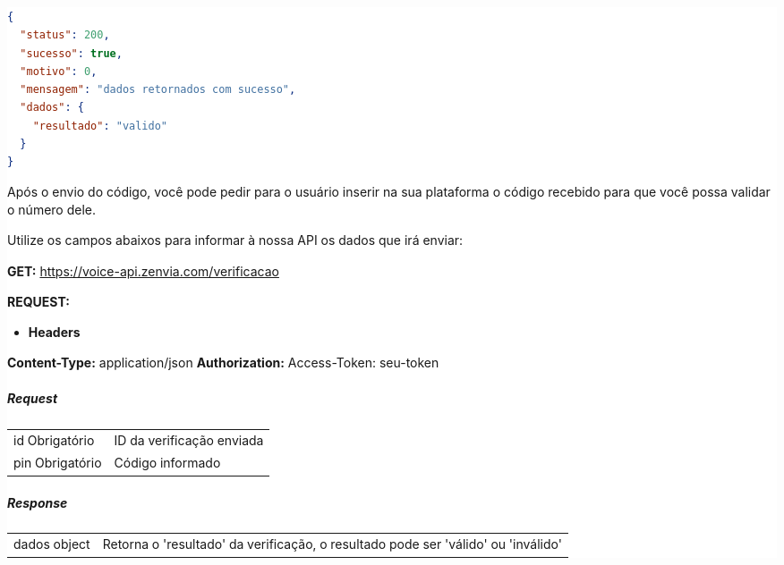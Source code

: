 ```json
{
  "status": 200,
  "sucesso": true,
  "motivo": 0,
  "mensagem": "dados retornados com sucesso",
  "dados": {
    "resultado": "valido"
  }
}
```

Após o envio do código, você pode pedir para o usuário inserir na sua plataforma o código recebido para que você possa validar o número dele.

Utilize os campos abaixos para informar à nossa API os dados que irá enviar:

**GET:** <a href="https://voice-api.zenvia.com/verificacao">https://voice-api.zenvia.com/verificacao</a>

**REQUEST:**

- **Headers**

**Content-Type:** application/json
**Authorization:** Access-Token: seu-token

##### Request

<table class="table-parameters">
    <tbody>
        <tr>
            <td>
                id
                <span class="required">Obrigatório</span>
            </td>
            <td>
                ID da verificação enviada
             </td>
        </tr>
        <td>
                pin
                <span class="required">Obrigatório</span>
            </td>
            <td>
                Código informado
             </td>
        </tr>
    </tbody>
</table>

##### Response

<table class="table-parameters">
    <tbody>
        <tr>
            <td>
                dados
                <span class="attribute">object</span>
            </td>
            <td>
                Retorna o 'resultado' da verificação, o resultado pode ser 'válido' ou 'inválido'
             </td>
        </tr>
    </tbody>
</table>
